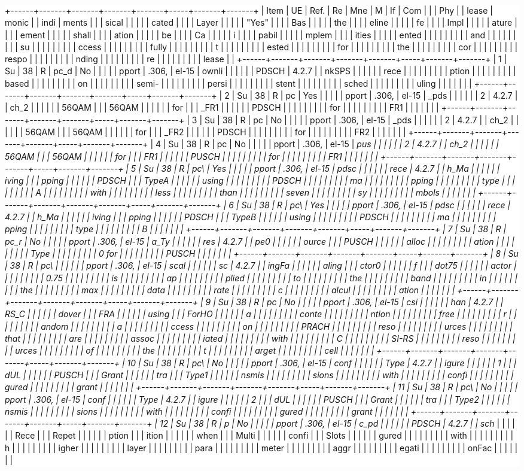 +------+-------+-------+-------+-------+-----+-------+-------+ | Item | UE | Ref. | Re | Mne | M | If | Com | | | Phy | | lease | monic | | indi | ments | | | sical | | | | | cated | | | | Layer | | | | | "Yes" | | | | Bas | | | | | the | | | | eline | | | | | fe | | | | Impl | | | | | ature | | | | ement | | | | | shall | | | | ation | | | | | be | | | | Ca | | | | | i | | | | pabil | | | | | mplem | | | | ities | | | | | ented | | | | | | | | | and | | | | | | | | | su | | | | | | | | | ccess | | | | | | | | | fully | | | | | | | | | t | | | | | | | | | ested | | | | | | | | | for | | | | | | | | | the | | | | | | | | | cor | | | | | | | | | respo | | | | | | | | | nding | | | | | | | | | re | | | | | | | | | lease | | +------+-------+-------+-------+-------+-----+-------+-------+ | 1 | Su | 38 | R | pc_d | No | | | | | pport | .306, | el-15 | ownli | | | | | | PDSCH | 4.2.7 | | nkSPS | | | | | | rece | | | | | | | | | ption | | | | | | | | | based | | | | | | | | | on | | | | | | | | | semi- | | | | | | | | | persi | | | | | | | | | stent | | | | | | | | | sched | | | | | | | | | uling | | | | | | | +------+-------+-------+-------+-------+-----+-------+-------+ | 2 | Su | 38 | R | pc | Yes | | | | | pport | .306, | el-15 | _pds | | | | | | 2 | 4.2.7 | | ch_2 | | | | | | 56QAM | | | 56QAM | | | | | | for | | | _FR1 | | | | | | PDSCH | | | | | | | | | for | | | | | | | | | FR1 | | | | | | | +------+-------+-------+-------+-------+-----+-------+-------+ | 3 | Su | 38 | R | pc | No | | | | | pport | .306, | el-15 | _pds | | | | | | 2 | 4.2.7 | | ch_2 | | | | | | 56QAM | | | 56QAM | | | | | | for | | | _FR2 | | | | | | PDSCH | | | | | | | | | for | | | | | | | | | FR2 | | | | | | | +------+-------+-------+-------+-------+-----+-------+-------+ | 4 | Su | 38 | R | pc | No | | | | | pport | .306, | el-15 | _pus | | | | | | 2 | 4.2.7 | | ch_2 | | | | | | 56QAM | | | 56QAM | | | | | | for | | | _FR1 | | | | | | PUSCH | | | | | | | | | for | | | | | | | | | FR1 | | | | | | | +------+-------+-------+-------+-------+-----+-------+-------+ | 5 | Su | 38 | R | pc\ | Yes | | | | | pport | .306, | el-15 | _pdsc | | | | | | rece | 4.2.7 | | h_Ma | | | | | | iving | | | pping | | | | | | PDSCH | | | TypeA | | | | | | using | | | | | | | | | PDSCH | | | | | | | | | ma | | | | | | | | | pping | | | | | | | | | type | | | | | | | | | A | | | | | | | | | with | | | | | | | | | less | | | | | | | | | than | | | | | | | | | seven | | | | | | | | | sy | | | | | | | | | mbols | | | | | | | +------+-------+-------+-------+-------+-----+-------+-------+ | 6 | Su | 38 | R | pc\ | Yes | | | | | pport | .306, | el-15 | _pdsc | | | | | | rece | 4.2.7 | | h_Ma | | | | | | iving | | | pping | | | | | | PDSCH | | | TypeB | | | | | | using | | | | | | | | | PDSCH | | | | | | | | | ma | | | | | | | | | pping | | | | | | | | | type | | | | | | | | | B | | | | | | | +------+-------+-------+-------+-------+-----+-------+-------+ | 7 | Su | 38 | R | pc_r | No | | | | | pport | .306, | el-15 | a_Ty | | | | | | res | 4.2.7 | | pe0_ | | | | | | ource | | | PUSCH | | | | | | alloc | | | | | | | | | ation | | | | | | | | | Type | | | | | | | | | 0 for | | | | | | | | | PUSCH | | | | | | | +------+-------+-------+-------+-------+-----+-------+-------+ | 8 | Su | 38 | R | pc\ | | | | | | pport | .306, | el-15 | _scal | | | | | | sc | 4.2.7 | | ingFa | | | | | | aling | | | ctor0 | | | | | | f | | | dot75 | | | | | | actor | | | | | | | | | 0.75 | | | | | | | | | is | | | | | | | | | ap | | | | | | | | | plied | | | | | | | | | to | | | | | | | | | the | | | | | | | | | band | | | | | | | | | in | | | | | | | | | the | | | | | | | | | max | | | | | | | | | data | | | | | | | | | rate | | | | | | | | | c | | | | | | | | | alcul | | | | | | | | | ation | | | | | | | +------+-------+-------+-------+-------+-----+-------+-------+ | 9 | Su | 38 | R | pc_ | No | | | | | pport | .306, | el-15 | csi_ | | | | | | han | 4.2.7 | | RS_C | | | | | | dover | | | FRA_ | | | | | | using | | | ForHO | | | | | | a | | | | | | | | | conte | | | | | | | | | ntion | | | | | | | | | free | | | | | | | | | r | | | | | | | | | andom | | | | | | | | | a | | | | | | | | | ccess | | | | | | | | | on | | | | | | | | | PRACH | | | | | | | | | reso | | | | | | | | | urces | | | | | | | | | that | | | | | | | | | are | | | | | | | | | assoc | | | | | | | | | iated | | | | | | | | | with | | | | | | | | | C | | | | | | | | | SI-RS | | | | | | | | | reso | | | | | | | | | urces | | | | | | | | | of | | | | | | | | | the | | | | | | | | | t | | | | | | | | | arget | | | | | | | | | cell | | | | | | | +------+-------+-------+-------+-------+-----+-------+-------+ | 10 | Su | 38 | R | pc\ | No | | | | | pport | .306, | el-15 | _conf | | | | | | Type | 4.2.7 | | igure | | | | | | 1 | | | dUL_ | | | | | | PUSCH | | | Grant | | | | | | tra | | | Type1 | | | | | | nsmis | | | | | | | | | sions | | | | | | | | | with | | | | | | | | | confi | | | | | | | | | gured | | | | | | | | | grant | | | | | | | +------+-------+-------+-------+-------+-----+-------+-------+ | 11 | Su | 38 | R | pc\ | No | | | | | pport | .306, | el-15 | _conf | | | | | | Type | 4.2.7 | | igure | | | | | | 2 | | | dUL_ | | | | | | PUSCH | | | Grant | | | | | | tra | | | Type2 | | | | | | nsmis | | | | | | | | | sions | | | | | | | | | with | | | | | | | | | confi | | | | | | | | | gured | | | | | | | | | grant | | | | | | | +------+-------+-------+-------+-------+-----+-------+-------+ | 12 | Su | 38 | R | p | No | | | | | pport | .306, | el-15 | c_pd | | | | | | PDSCH | 4.2.7 | | sch_ | | | | | | Rece | | | Repet | | | | | | ption | | | ition | | | | | | when | | | Multi | | | | | | confi | | | Slots | | | | | | gured | | | | | | | | | with | | | | | | | | | h | | | | | | | | | igher | | | | | | | | | layer | | | | | | | | | para | | | | | | | | | meter | | | | | | | | | aggr | | | | | | | | | egati | | | | | | | | | onFac | | | | | | |